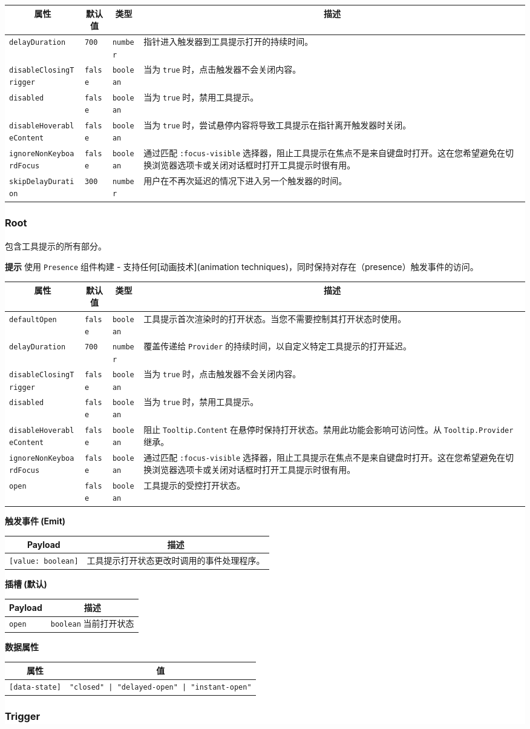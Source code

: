 | 属性                   | 默认值 | 类型     | 描述                                                                                              |
| ---------------------- | ------ | -------- | ------------------------------------------------------------------------------------------------- |
| `delayDuration`        | `700`  | `number` | 指针进入触发器到工具提示打开的持续时间。                                                        |
| `disableClosingTrigger` | `false`  | `boolean` | 当为 `true` 时，点击触发器不会关闭内容。                                                        |
| `disabled`             | `false`  | `boolean` | 当为 `true` 时，禁用工具提示。                                                                  |
| `disableHoverableContent` | `false`  | `boolean` | 当为 `true` 时，尝试悬停内容将导致工具提示在指针离开触发器时关闭。                                |
| `ignoreNonKeyboardFocus` | `false`  | `boolean` | 通过匹配 `:focus-visible` 选择器，阻止工具提示在焦点不是来自键盘时打开。这在您希望避免在切换浏览器选项卡或关闭对话框时打开工具提示时很有用。 |
| `skipDelayDuration`    | `300`  | `number` | 用户在不再次延迟的情况下进入另一个触发器的时间。                                                  |

### Root

包含工具提示的所有部分。

**提示**
使用 `Presence` 组件构建 - 支持任何[动画技术](animation techniques)，同时保持对存在（presence）触发事件的访问。

| 属性                   | 默认值  | 类型                 | 描述                                                                                              |
| ---------------------- | ------- | -------------------- | ------------------------------------------------------------------------------------------------- |
| `defaultOpen`          | `false` | `boolean`            | 工具提示首次渲染时的打开状态。当您不需要控制其打开状态时使用。                                    |
| `delayDuration`        | `700`   | `number`             | 覆盖传递给 `Provider` 的持续时间，以自定义特定工具提示的打开延迟。                                |
| `disableClosingTrigger` | `false`   | `boolean`            | 当为 `true` 时，点击触发器不会关闭内容。                                                        |
| `disabled`             | `false`   | `boolean`            | 当为 `true` 时，禁用工具提示。                                                                  |
| `disableHoverableContent` | `false`   | `boolean`            | 阻止 `Tooltip.Content` 在悬停时保持打开状态。禁用此功能会影响可访问性。从 `Tooltip.Provider` 继承。 |
| `ignoreNonKeyboardFocus` | `false`   | `boolean`            | 通过匹配 `:focus-visible` 选择器，阻止工具提示在焦点不是来自键盘时打开。这在您希望避免在切换浏览器选项卡或关闭对话框时打开工具提示时很有用。 |
| `open`                 | `false` | `boolean`            | 工具提示的受控打开状态。                                                                        |

**触发事件 (Emit)**

| Payload            | 描述                       |
| ------------------ | -------------------------- |
| `[value: boolean]` | 工具提示打开状态更改时调用的事件处理程序。 |

**插槽 (默认)**

| Payload | 描述               |
| ------- | ------------------ |
| `open`  | `boolean` 当前打开状态 |

**数据属性**

| 属性              | 值                               |
| ----------------- | -------------------------------- |
| `[data-state]`    | `"closed" \| "delayed-open" \| "instant-open"` |

### Trigger
